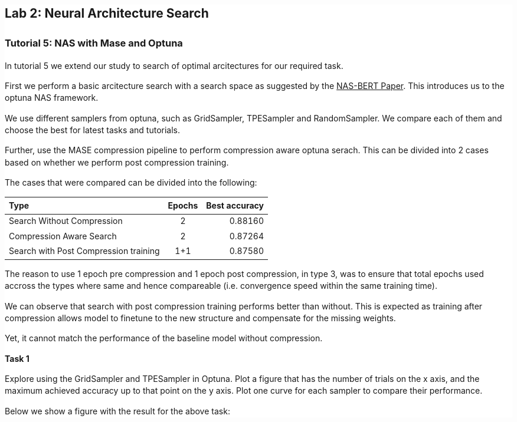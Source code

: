## Lab 2: Neural Architecture Search

### Tutorial 5: NAS with Mase and Optuna

In tutorial 5 we extend our study to search of optimal arcitectures for our required task.

First we perform a basic arcitecture search with a search space as suggested by the [NAS-BERT Paper](https://arxiv.org/abs/2105.14444). This introduces us to the optuna NAS framework. 

We use different samplers from optuna, such as GridSampler, TPESampler and RandomSampler. We compare each of them and choose the best for latest tasks and tutorials.

Further, use the MASE compression pipeline to perform compression aware optuna serach. This can be divided into 2 cases based on whether we perform post compression training. 

The cases that were compared can be divided into the following:

| Type                                  |Epochs | Best accuracy |
| :------------------------------------ | :---: | ------------: |
| Search Without Compression            |   2   | 0.88160       |
| Compression Aware Search              |   2   | 0.87264       |
| Search with Post Compression training |  1+1  | 0.87580       |

The reason to use 1 epoch pre compression and 1 epoch post compression, in type 3, was to ensure that total epochs used accross the types where same and hence compareable (i.e. convergence speed within the same training time).

We can observe that search with post compression training performs better than without. This is expected as training after compression allows model to finetune to the new structure and compensate for the missing weights. 

Yet, it cannot match the performance of the baseline model without compression.

**Task 1** 

Explore using the GridSampler and TPESampler in Optuna. Plot a figure that has the number of trials on the x axis, and the maximum achieved accuracy up to that point on the y axis. Plot one curve for each sampler to compare their performance.

Below we show a figure with the result for the above task:
<figure class="image">